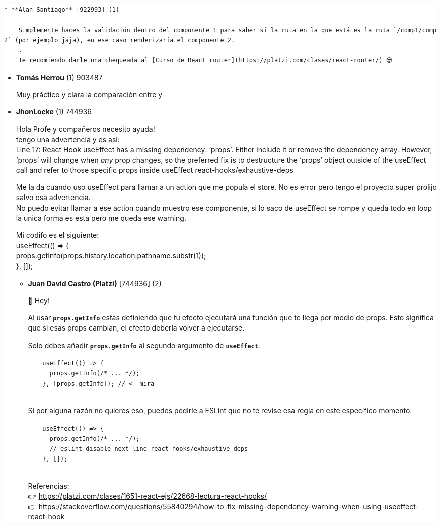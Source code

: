 	* **Alan Santiago** [922993] (1)

		Simplemente haces la validación dentro del componente 1 para saber si la ruta en la que está es la ruta `/comp1/comp2` (por ejemplo jaja), en ese caso renderizaría el componente 2.  
		.  
		Te recomiendo darle una chequeada al [Curso de React router](https://platzi.com/clases/react-router/) 😎

* **Tomás Herrou** (1) [903487](https://platzi.com/comentario/903487/) 

	Muy práctico y clara la comparación entre <Link> y <a>

* **JhonLocke** (1) [744936](https://platzi.com/comentario/744936/) 

	Hola Profe y compañeros necesito ayuda!  
	tengo una advertencia y es asi:  
	Line 17: React Hook useEffect has a missing dependency: ‘props’. Either include it or remove the dependency array. However, ‘props’ will change when _any_ prop changes, so the preferred fix is to destructure the ‘props’ object outside of the useEffect call and refer to those specific props inside useEffect react-hooks/exhaustive-deps
	
	Me la da cuando uso useEffect para llamar a un action que me popula el store. No es error pero tengo el proyecto super prolijo salvo esa advertencia.  
	No puedo evitar llamar a ese action cuando muestro ese componente, si lo saco de useEffect se rompe y queda todo en loop la unica forma es esta pero me queda ese warning.
	
	Mi codifo es el siguiente:  
	useEffect(() => {  
	props.getInfo(props.history.location.pathname.substr(1));  
	}, []);

	* **Juan David Castro (Platzi)** [744936] (2)

		👋 Hey!
		
		Al usar **`props.getInfo`** estás definiendo que tu efecto ejecutará una función que te llega por medio de props. Esto significa que si esas props cambian, el efecto debería volver a ejecutarse.
		
		Solo debes añadir **`props.getInfo`** al segundo argumento de **`useEffect`**.
		``` 
		    useEffect(() => {
		      props.getInfo(/* ... */);
		    }, [props.getInfo]); // <- mira
		    
		```
		
		Si por alguna razón no quieres eso, puedes pedirle a ESLint que no te revise esa regla en este específico momento.
		``` 
		    useEffect(() => {
		      props.getInfo(/* ... */);
		      // eslint-disable-next-line react-hooks/exhaustive-deps
		    }, []);
		    
		```
		
		Referencias:  
		👉 <https://platzi.com/clases/1651-react-ejs/22668-lectura-react-hooks/>  
		👉 <https://stackoverflow.com/questions/55840294/how-to-fix-missing-dependency-warning-when-using-useeffect-react-hook>
